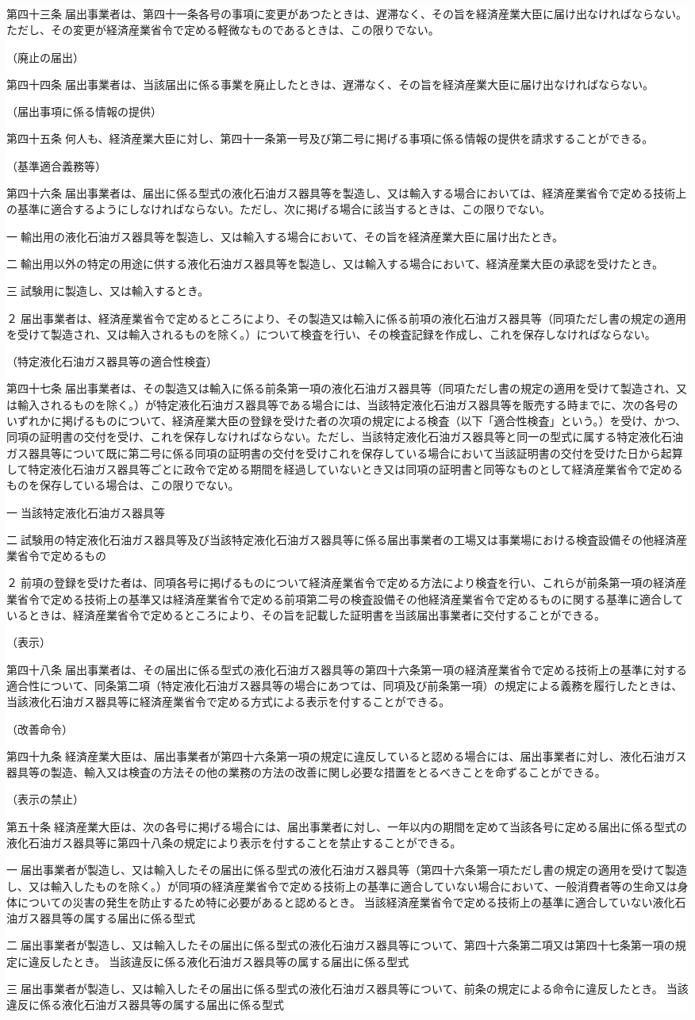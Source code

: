第四十三条 届出事業者は、第四十一条各号の事項に変更があつたときは、遅滞なく、その旨を経済産業大臣に届け出なければならない。ただし、その変更が経済産業省令で定める軽微なものであるときは、この限りでない。

（廃止の届出）

第四十四条 届出事業者は、当該届出に係る事業を廃止したときは、遅滞なく、その旨を経済産業大臣に届け出なければならない。

（届出事項に係る情報の提供）

第四十五条 何人も、経済産業大臣に対し、第四十一条第一号及び第二号に掲げる事項に係る情報の提供を請求することができる。

（基準適合義務等）

第四十六条 届出事業者は、届出に係る型式の液化石油ガス器具等を製造し、又は輸入する場合においては、経済産業省令で定める技術上の基準に適合するようにしなければならない。ただし、次に掲げる場合に該当するときは、この限りでない。

一 輸出用の液化石油ガス器具等を製造し、又は輸入する場合において、その旨を経済産業大臣に届け出たとき。

二 輸出用以外の特定の用途に供する液化石油ガス器具等を製造し、又は輸入する場合において、経済産業大臣の承認を受けたとき。

三 試験用に製造し、又は輸入するとき。

２ 届出事業者は、経済産業省令で定めるところにより、その製造又は輸入に係る前項の液化石油ガス器具等（同項ただし書の規定の適用を受けて製造され、又は輸入されるものを除く。）について検査を行い、その検査記録を作成し、これを保存しなければならない。

（特定液化石油ガス器具等の適合性検査）

第四十七条 届出事業者は、その製造又は輸入に係る前条第一項の液化石油ガス器具等（同項ただし書の規定の適用を受けて製造され、又は輸入されるものを除く。）が特定液化石油ガス器具等である場合には、当該特定液化石油ガス器具等を販売する時までに、次の各号のいずれかに掲げるものについて、経済産業大臣の登録を受けた者の次項の規定による検査（以下「適合性検査」という。）を受け、かつ、同項の証明書の交付を受け、これを保存しなければならない。ただし、当該特定液化石油ガス器具等と同一の型式に属する特定液化石油ガス器具等について既に第二号に係る同項の証明書の交付を受けこれを保存している場合において当該証明書の交付を受けた日から起算して特定液化石油ガス器具等ごとに政令で定める期間を経過していないとき又は同項の証明書と同等なものとして経済産業省令で定めるものを保存している場合は、この限りでない。

一 当該特定液化石油ガス器具等

二 試験用の特定液化石油ガス器具等及び当該特定液化石油ガス器具等に係る届出事業者の工場又は事業場における検査設備その他経済産業省令で定めるもの

２ 前項の登録を受けた者は、同項各号に掲げるものについて経済産業省令で定める方法により検査を行い、これらが前条第一項の経済産業省令で定める技術上の基準又は経済産業省令で定める前項第二号の検査設備その他経済産業省令で定めるものに関する基準に適合しているときは、経済産業省令で定めるところにより、その旨を記載した証明書を当該届出事業者に交付することができる。

（表示）

第四十八条 届出事業者は、その届出に係る型式の液化石油ガス器具等の第四十六条第一項の経済産業省令で定める技術上の基準に対する適合性について、同条第二項（特定液化石油ガス器具等の場合にあつては、同項及び前条第一項）の規定による義務を履行したときは、当該液化石油ガス器具等に経済産業省令で定める方式による表示を付することができる。

（改善命令）

第四十九条 経済産業大臣は、届出事業者が第四十六条第一項の規定に違反していると認める場合には、届出事業者に対し、液化石油ガス器具等の製造、輸入又は検査の方法その他の業務の方法の改善に関し必要な措置をとるべきことを命ずることができる。

（表示の禁止）

第五十条 経済産業大臣は、次の各号に掲げる場合には、届出事業者に対し、一年以内の期間を定めて当該各号に定める届出に係る型式の液化石油ガス器具等に第四十八条の規定により表示を付することを禁止することができる。

一 届出事業者が製造し、又は輸入したその届出に係る型式の液化石油ガス器具等（第四十六条第一項ただし書の規定の適用を受けて製造し、又は輸入したものを除く。）が同項の経済産業省令で定める技術上の基準に適合していない場合において、一般消費者等の生命又は身体についての災害の発生を防止するため特に必要があると認めるとき。 当該経済産業省令で定める技術上の基準に適合していない液化石油ガス器具等の属する届出に係る型式

二 届出事業者が製造し、又は輸入したその届出に係る型式の液化石油ガス器具等について、第四十六条第二項又は第四十七条第一項の規定に違反したとき。 当該違反に係る液化石油ガス器具等の属する届出に係る型式

三 届出事業者が製造し、又は輸入したその届出に係る型式の液化石油ガス器具等について、前条の規定による命令に違反したとき。 当該違反に係る液化石油ガス器具等の属する届出に係る型式
